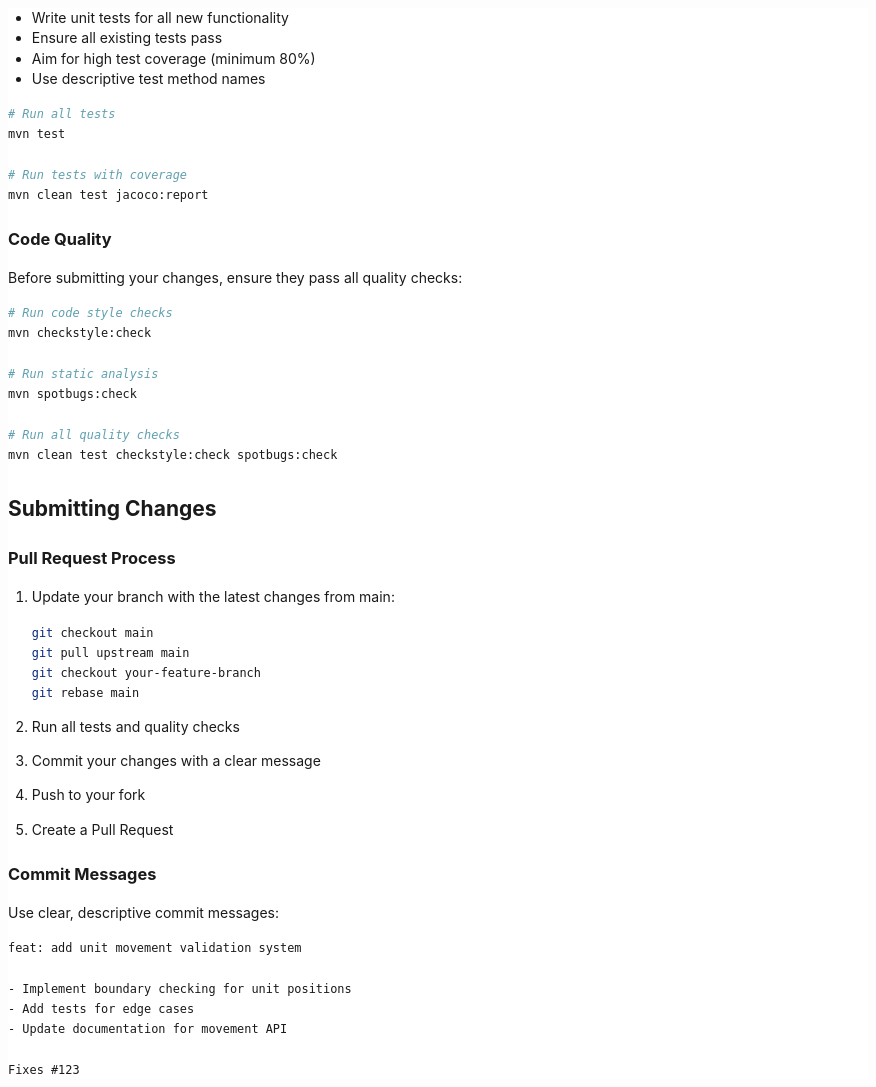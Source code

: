 - Write unit tests for all new functionality
- Ensure all existing tests pass
- Aim for high test coverage (minimum 80%)
- Use descriptive test method names

```bash
# Run all tests
mvn test

# Run tests with coverage
mvn clean test jacoco:report
```

### Code Quality

Before submitting your changes, ensure they pass all quality checks:

```bash
# Run code style checks
mvn checkstyle:check

# Run static analysis
mvn spotbugs:check

# Run all quality checks
mvn clean test checkstyle:check spotbugs:check
```

## Submitting Changes

### Pull Request Process

1. Update your branch with the latest changes from main:

   ```bash
   git checkout main
   git pull upstream main
   git checkout your-feature-branch
   git rebase main
   ```

2. Run all tests and quality checks
3. Commit your changes with a clear message
4. Push to your fork
5. Create a Pull Request

### Commit Messages

Use clear, descriptive commit messages:

```text
feat: add unit movement validation system

- Implement boundary checking for unit positions
- Add tests for edge cases
- Update documentation for movement API

Fixes #123
```
